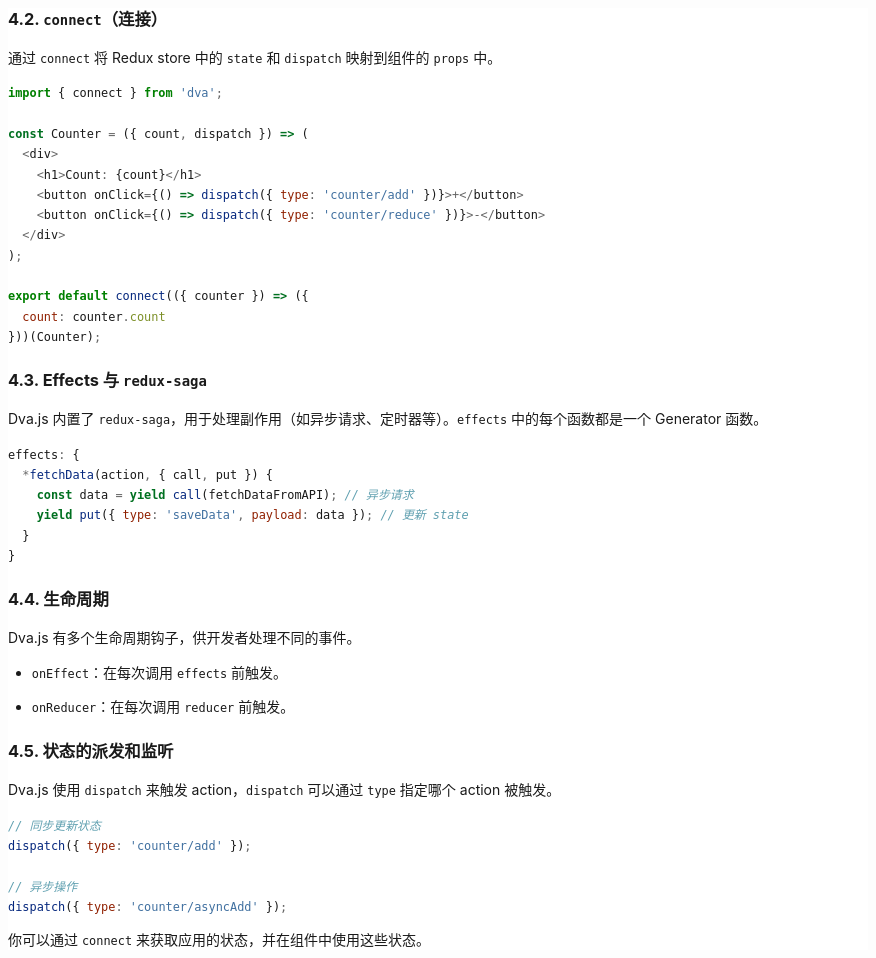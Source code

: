 ### 4.2. `connect`（连接）

通过 `connect` 将 Redux store 中的 `state` 和 `dispatch` 映射到组件的 `props` 中。

```javascript
import { connect } from 'dva';

const Counter = ({ count, dispatch }) => (
  <div>
    <h1>Count: {count}</h1>
    <button onClick={() => dispatch({ type: 'counter/add' })}>+</button>
    <button onClick={() => dispatch({ type: 'counter/reduce' })}>-</button>
  </div>
);

export default connect(({ counter }) => ({
  count: counter.count
}))(Counter);
```

### 4.3. Effects 与 `redux-saga`

Dva.js 内置了 `redux-saga`，用于处理副作用（如异步请求、定时器等）。`effects` 中的每个函数都是一个 Generator 函数。

```javascript
effects: {
  *fetchData(action, { call, put }) {
    const data = yield call(fetchDataFromAPI); // 异步请求
    yield put({ type: 'saveData', payload: data }); // 更新 state
  }
}
```

### 4.4. 生命周期

Dva.js 有多个生命周期钩子，供开发者处理不同的事件。

- `onEffect`：在每次调用 `effects` 前触发。
    
- `onReducer`：在每次调用 `reducer` 前触发。
    

### 4.5. 状态的派发和监听

Dva.js 使用 `dispatch` 来触发 action，`dispatch` 可以通过 `type` 指定哪个 action 被触发。

```javascript
// 同步更新状态
dispatch({ type: 'counter/add' });

// 异步操作
dispatch({ type: 'counter/asyncAdd' });
```

你可以通过 `connect` 来获取应用的状态，并在组件中使用这些状态。
